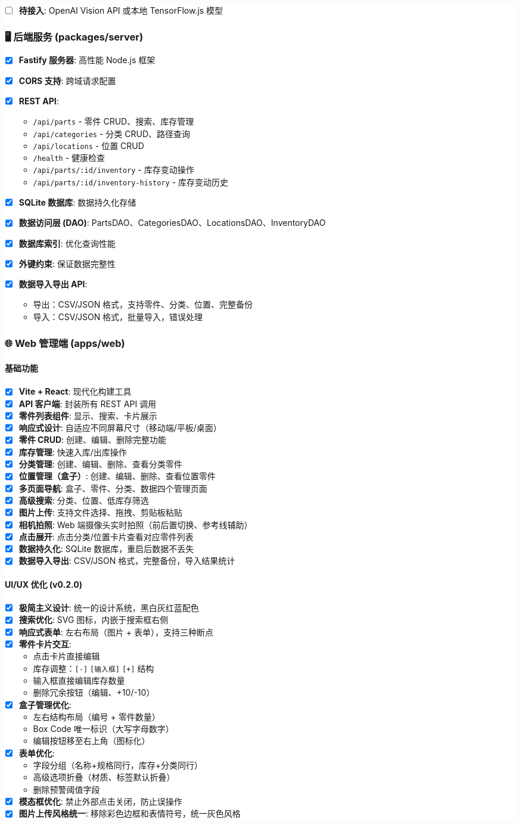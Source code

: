 - [ ] **待接入**: OpenAI Vision API 或本地 TensorFlow.js 模型

### 🖥️ 后端服务 (packages/server)

- [x] **Fastify 服务器**: 高性能 Node.js 框架
- [x] **CORS 支持**: 跨域请求配置
- [x] **REST API**:
  - `/api/parts` - 零件 CRUD、搜索、库存管理
  - `/api/categories` - 分类 CRUD、路径查询
  - `/api/locations` - 位置 CRUD
  - `/health` - 健康检查
  - `/api/parts/:id/inventory` - 库存变动操作
  - `/api/parts/:id/inventory-history` - 库存变动历史

- [x] **SQLite 数据库**: 数据持久化存储
- [x] **数据访问层 (DAO)**: PartsDAO、CategoriesDAO、LocationsDAO、InventoryDAO
- [x] **数据库索引**: 优化查询性能
- [x] **外键约束**: 保证数据完整性
- [x] **数据导入导出 API**: 
  - 导出：CSV/JSON 格式，支持零件、分类、位置、完整备份
  - 导入：CSV/JSON 格式，批量导入，错误处理

### 🌐 Web 管理端 (apps/web)

#### 基础功能
- [x] **Vite + React**: 现代化构建工具
- [x] **API 客户端**: 封装所有 REST API 调用
- [x] **零件列表组件**: 显示、搜索、卡片展示
- [x] **响应式设计**: 自适应不同屏幕尺寸（移动端/平板/桌面）
- [x] **零件 CRUD**: 创建、编辑、删除完整功能
- [x] **库存管理**: 快速入库/出库操作
- [x] **分类管理**: 创建、编辑、删除、查看分类零件
- [x] **位置管理（盒子）**: 创建、编辑、删除、查看位置零件
- [x] **多页面导航**: 盒子、零件、分类、数据四个管理页面
- [x] **高级搜索**: 分类、位置、低库存筛选
- [x] **图片上传**: 支持文件选择、拖拽、剪贴板粘贴
- [x] **相机拍照**: Web 端摄像头实时拍照（前后置切换、参考线辅助）
- [x] **点击展开**: 点击分类/位置卡片查看对应零件列表
- [x] **数据持久化**: SQLite 数据库，重启后数据不丢失
- [x] **数据导入导出**: CSV/JSON 格式，完整备份，导入结果统计

#### UI/UX 优化 (v0.2.0)
- [x] **极简主义设计**: 统一的设计系统，黑白灰红蓝配色
- [x] **搜索优化**: SVG 图标，内嵌于搜索框右侧
- [x] **响应式表单**: 左右布局（图片 + 表单），支持三种断点
- [x] **零件卡片交互**: 
  - 点击卡片直接编辑
  - 库存调整：`[-]` `[输入框]` `[+]` 结构
  - 输入框直接编辑库存数量
  - 删除冗余按钮（编辑、+10/-10）
- [x] **盒子管理优化**:
  - 左右结构布局（编号 + 零件数量）
  - Box Code 唯一标识（大写字母数字）
  - 编辑按钮移至右上角（图标化）
- [x] **表单优化**:
  - 字段分组（名称+规格同行，库存+分类同行）
  - 高级选项折叠（材质、标签默认折叠）
  - 删除预警阈值字段
- [x] **模态框优化**: 禁止外部点击关闭，防止误操作
- [x] **图片上传风格统一**: 移除彩色边框和表情符号，统一灰色风格
